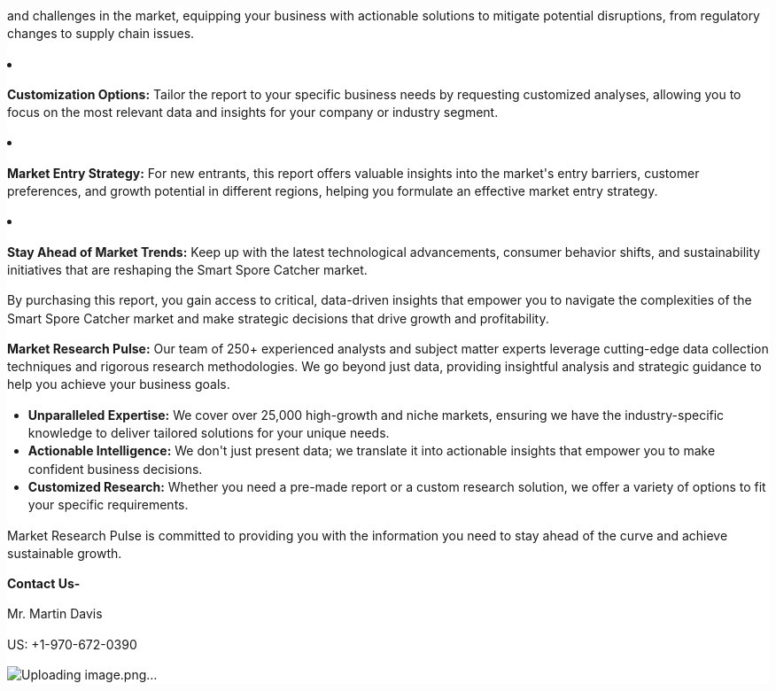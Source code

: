 and challenges in the market, equipping your business with actionable solutions to mitigate potential disruptions, from regulatory changes to supply chain issues.</p></li><li><p><strong>Customization Options:</strong> Tailor the report to your specific business needs by requesting customized analyses, allowing you to focus on the most relevant data and insights for your company or industry segment.</p></li><li><p><strong>Market Entry Strategy:</strong> For new entrants, this report offers valuable insights into the market's entry barriers, customer preferences, and growth potential in different regions, helping you formulate an effective market entry strategy.</p></li><li><p><strong>Stay Ahead of Market Trends:</strong> Keep up with the latest technological advancements, consumer behavior shifts, and sustainability initiatives that are reshaping the Smart Spore Catcher market.</p></li></ol><p>By purchasing this report, you gain access to critical, data-driven insights that empower you to navigate the complexities of the Smart Spore Catcher market and make strategic decisions that drive growth and profitability.</p><p><strong>Market Research Pulse:</strong>&nbsp;Our team of 250+ experienced analysts and subject matter experts leverage cutting-edge data collection techniques and rigorous research methodologies. We go beyond just data, providing insightful analysis and strategic guidance to help you achieve your business goals.</p><ul><li><strong>Unparalleled Expertise:</strong>&nbsp;We cover over 25,000 high-growth and niche markets, ensuring we have the industry-specific knowledge to deliver tailored solutions for your unique needs.</li><li><strong>Actionable Intelligence:</strong>&nbsp;We don't just present data; we translate it into actionable insights that empower you to make confident business decisions.</li><li><strong>Customized Research:</strong>&nbsp;Whether you need a pre-made report or a custom research solution, we offer a variety of options to fit your specific requirements.</li></ul><p>Market Research Pulse is committed to providing you with the information you need to stay ahead of the curve and achieve sustainable growth.</p><p><strong>Contact Us-</strong></p><p>Mr. Martin Davis</p><p>US: +1-970-672-0390</p>
![Uploading image.png…]()
